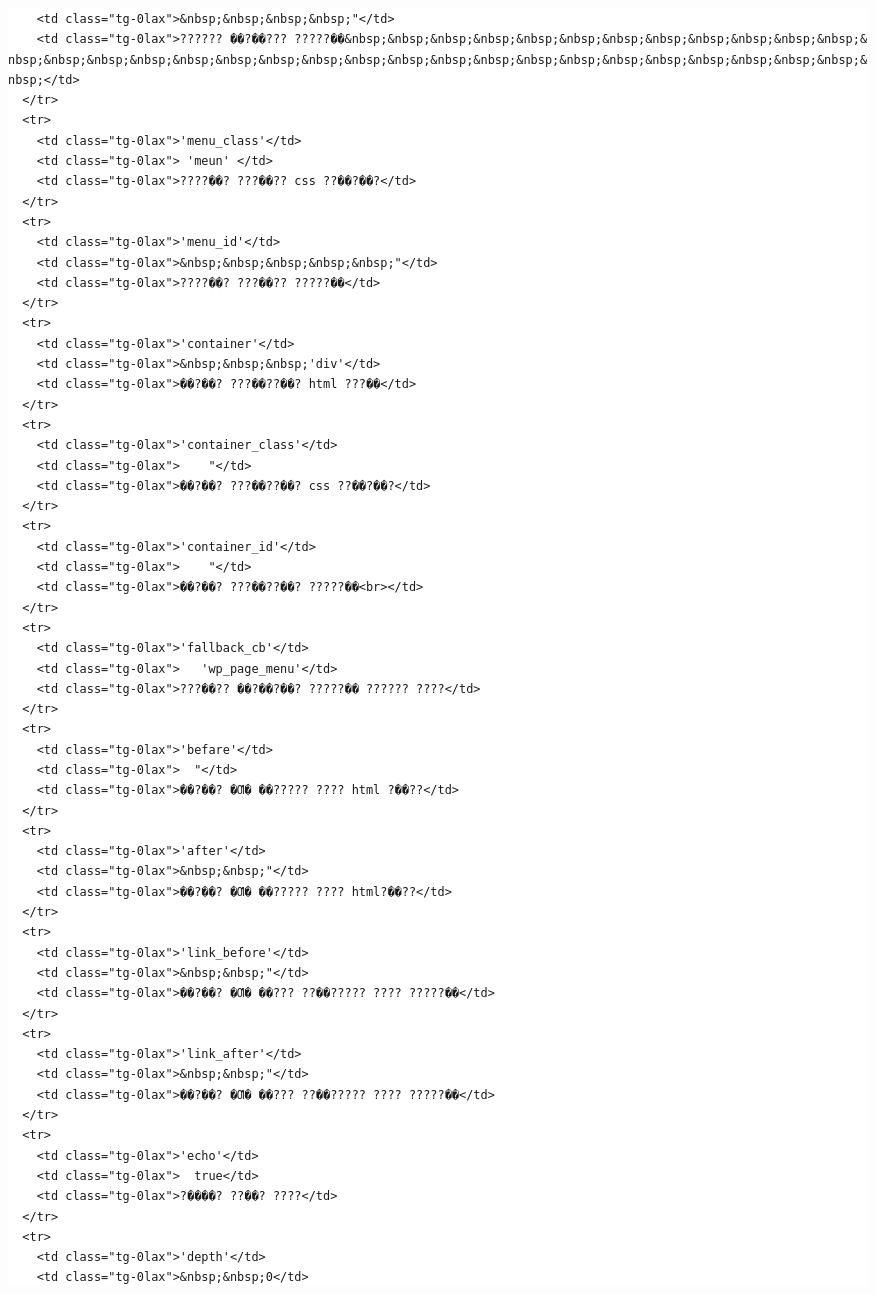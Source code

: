 ```
    <td class="tg-0lax">&nbsp;&nbsp;&nbsp;&nbsp;"</td>
    <td class="tg-0lax">?????? ��?��??? ?????��&nbsp;&nbsp;&nbsp;&nbsp;&nbsp;&nbsp;&nbsp;&nbsp;&nbsp;&nbsp;&nbsp;&nbsp;&nbsp;&nbsp;&nbsp;&nbsp;&nbsp;&nbsp;&nbsp;&nbsp;&nbsp;&nbsp;&nbsp;&nbsp;&nbsp;&nbsp;&nbsp;&nbsp;&nbsp;&nbsp;&nbsp;&nbsp;&nbsp;</td>
  </tr>
  <tr>
    <td class="tg-0lax">'menu_class'</td>
    <td class="tg-0lax"> 'meun' </td>
    <td class="tg-0lax">????��? ???��?? css ??��?��?</td>
  </tr>
  <tr>
    <td class="tg-0lax">'menu_id'</td>
    <td class="tg-0lax">&nbsp;&nbsp;&nbsp;&nbsp;&nbsp;"</td>
    <td class="tg-0lax">????��? ???��?? ?????��</td>
  </tr>
  <tr>
    <td class="tg-0lax">'container'</td>
    <td class="tg-0lax">&nbsp;&nbsp;&nbsp;'div'</td>
    <td class="tg-0lax">��?��? ???��??��? html ???��</td>
  </tr>
  <tr>
    <td class="tg-0lax">'container_class'</td>
    <td class="tg-0lax">    "</td>
    <td class="tg-0lax">��?��? ???��??��? css ??��?��?</td>
  </tr>
  <tr>
    <td class="tg-0lax">'container_id'</td>
    <td class="tg-0lax">    "</td>
    <td class="tg-0lax">��?��? ???��??��? ?????��<br></td>
  </tr>
  <tr>
    <td class="tg-0lax">'fallback_cb'</td>
    <td class="tg-0lax">   'wp_page_menu'</td>
    <td class="tg-0lax">???��?? ��?��?��? ?????�� ?????? ????</td>
  </tr>
  <tr>
    <td class="tg-0lax">'befare'</td>
    <td class="tg-0lax">  "</td>
    <td class="tg-0lax">��?��? �Ƣ� ��????? ???? html ?��??</td>
  </tr>
  <tr>
    <td class="tg-0lax">'after'</td>
    <td class="tg-0lax">&nbsp;&nbsp;"</td>
    <td class="tg-0lax">��?��? �Ƣ� ��????? ???? html?��??</td>
  </tr>
  <tr>
    <td class="tg-0lax">'link_before'</td>
    <td class="tg-0lax">&nbsp;&nbsp;"</td>
    <td class="tg-0lax">��?��? �Ƣ� ��??? ??��????? ???? ?????��</td>
  </tr>
  <tr>
    <td class="tg-0lax">'link_after'</td>
    <td class="tg-0lax">&nbsp;&nbsp;"</td>
    <td class="tg-0lax">��?��? �Ƣ� ��??? ??��????? ???? ?????��</td>
  </tr>
  <tr>
    <td class="tg-0lax">'echo'</td>
    <td class="tg-0lax">  true</td>
    <td class="tg-0lax">?����? ??��? ????</td>
  </tr>
  <tr>
    <td class="tg-0lax">'depth'</td>
    <td class="tg-0lax">&nbsp;&nbsp;0</td>
```